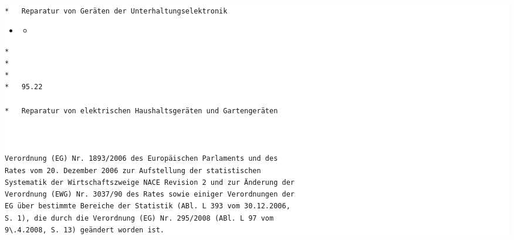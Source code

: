     *   Reparatur von Geräten der Unterhaltungselektronik


*    *
    *
    *
    *
    *   95.22

    *   Reparatur von elektrischen Haushaltsgeräten und Gartengeräten



    Verordnung (EG) Nr. 1893/2006 des Europäischen Parlaments und des
    Rates vom 20. Dezember 2006 zur Aufstellung der statistischen
    Systematik der Wirtschaftszweige NACE Revision 2 und zur Änderung der
    Verordnung (EWG) Nr. 3037/90 des Rates sowie einiger Verordnungen der
    EG über bestimmte Bereiche der Statistik (ABl. L 393 vom 30.12.2006,
    S. 1), die durch die Verordnung (EG) Nr. 295/2008 (ABl. L 97 vom
    9\.4.2008, S. 13) geändert worden ist.
[^f772235_01_BJNR184100995BJNE001303310]:     Statistisches Bundesamt (Hrsg.), Klassifikation der Wirtschaftszweige,
    Ausgabe 2008, Wiesbaden 2007 (ISBN-13: 978-3-8246-0826-3).
[^f772235_02_BJNR184100995BJNE001303310]:     In NACE Revision 2 nicht vorhandene und für die Zulassung von
    Umweltgutachtern oder Umweltgutachterorganisationen zusätzlich
    eingeführte Zulassungsbereiche.
[^f772235_03_BJNR184100995BJNE001303310]: 
